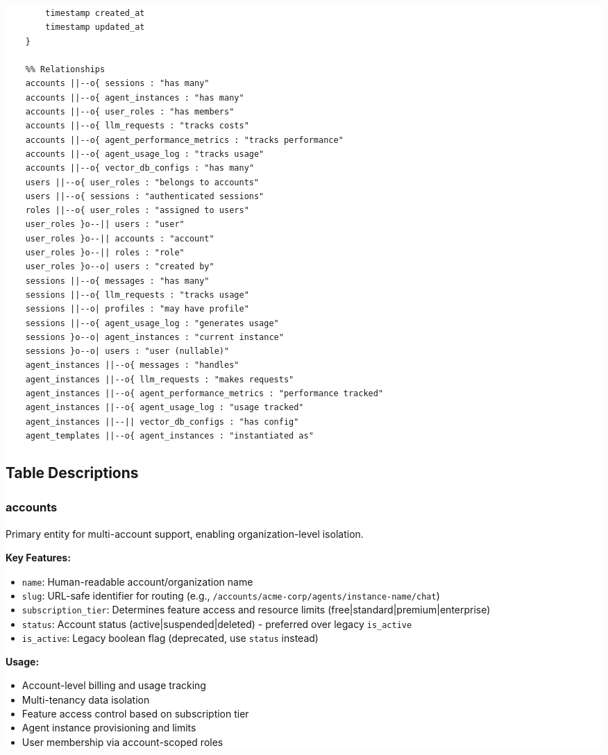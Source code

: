 ```mermaid
        timestamp created_at
        timestamp updated_at
    }
    
    %% Relationships
    accounts ||--o{ sessions : "has many"
    accounts ||--o{ agent_instances : "has many"
    accounts ||--o{ user_roles : "has members"
    accounts ||--o{ llm_requests : "tracks costs"
    accounts ||--o{ agent_performance_metrics : "tracks performance"
    accounts ||--o{ agent_usage_log : "tracks usage"
    accounts ||--o{ vector_db_configs : "has many"
    users ||--o{ user_roles : "belongs to accounts"
    users ||--o{ sessions : "authenticated sessions"
    roles ||--o{ user_roles : "assigned to users"
    user_roles }o--|| users : "user"
    user_roles }o--|| accounts : "account"
    user_roles }o--|| roles : "role"
    user_roles }o--o| users : "created by"
    sessions ||--o{ messages : "has many"
    sessions ||--o{ llm_requests : "tracks usage"
    sessions ||--o| profiles : "may have profile"
    sessions ||--o{ agent_usage_log : "generates usage"
    sessions }o--o| agent_instances : "current instance"
    sessions }o--o| users : "user (nullable)"
    agent_instances ||--o{ messages : "handles"
    agent_instances ||--o{ llm_requests : "makes requests"
    agent_instances ||--o{ agent_performance_metrics : "performance tracked"
    agent_instances ||--o{ agent_usage_log : "usage tracked"
    agent_instances ||--|| vector_db_configs : "has config"
    agent_templates ||--o{ agent_instances : "instantiated as"
```

## Table Descriptions

### accounts
Primary entity for multi-account support, enabling organization-level isolation.

**Key Features:**
- `name`: Human-readable account/organization name
- `slug`: URL-safe identifier for routing (e.g., `/accounts/acme-corp/agents/instance-name/chat`)
- `subscription_tier`: Determines feature access and resource limits (free|standard|premium|enterprise)
- `status`: Account status (active|suspended|deleted) - preferred over legacy `is_active`
- `is_active`: Legacy boolean flag (deprecated, use `status` instead)

**Usage:**
- Account-level billing and usage tracking
- Multi-tenancy data isolation
- Feature access control based on subscription tier
- Agent instance provisioning and limits
- User membership via account-scoped roles
